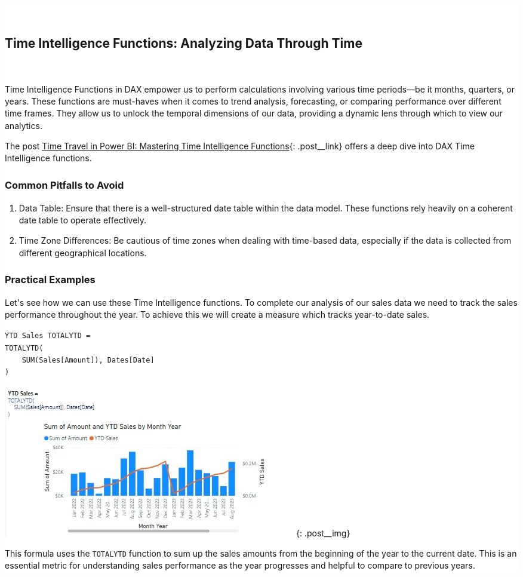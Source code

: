 <br>

## Time Intelligence Functions: Analyzing Data Through Time

<br>

Time Intelligence Functions in DAX empower us to perform calculations involving various time periods—be it months, quarters, or years. These functions are must-haves when it comes to trend analysis, forecasting, or comparing performance over different time frames. They allow us to unlock the temporal dimensions of our data, providing a dynamic lens through which to view our analytics.

The post [Time Travel in Power BI: Mastering Time Intelligence Functions](https://ethanguyant.com/blog/2023-07-19-powerbi-time-intelligence/){: .post__link} offers a deep dive into DAX Time Intelligence functions.

### Common Pitfalls to Avoid

1. Data Table: Ensure that there is a well-structured date table within the data model. These functions rely heavily on a coherent date table to operate effectively.

2. Time Zone Differences: Be cautious of time zones when dealing with time-based data, especially if the data is collected from different geographical locations.

### Practical Examples

Let's see how we can use these Time Intelligence functions. To complete our analysis of our sales data we need to track the sales performance throughout the year. To achieve this we will create a measure which tracks year-to-date sales.

```
YTD Sales TOTALYTD = 
TOTALYTD(
    SUM(Sales[Amount]), Dates[Date]
)
```

![TOTALYTD Example](/assets/img/2023-09-15-dax-function-toolkit/totalytd-function.jpg){: .post__img}

This formula uses the `TOTALYTD` function to sum up the sales amounts from the beginning of the year to the current date. This is an essential metric for understanding sales performance as the year progresses and helpful to compare to previous years.
